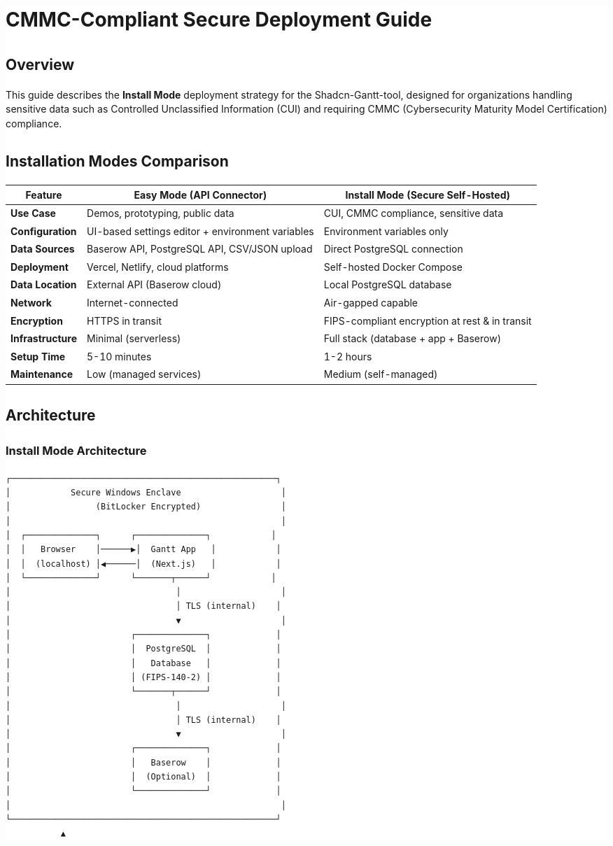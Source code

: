 # CMMC-Compliant Secure Deployment Guide

## Overview

This guide describes the **Install Mode** deployment strategy for the Shadcn-Gantt-tool, designed for organizations handling sensitive data such as Controlled Unclassified Information (CUI) and requiring CMMC (Cybersecurity Maturity Model Certification) compliance.

## Installation Modes Comparison

| Feature | Easy Mode (API Connector) | Install Mode (Secure Self-Hosted) |
|---------|---------------------------|-----------------------------------|
| **Use Case** | Demos, prototyping, public data | CUI, CMMC compliance, sensitive data |
| **Configuration** | UI-based settings editor + environment variables | Environment variables only |
| **Data Sources** | Baserow API, PostgreSQL API, CSV/JSON upload | Direct PostgreSQL connection |
| **Deployment** | Vercel, Netlify, cloud platforms | Self-hosted Docker Compose |
| **Data Location** | External API (Baserow cloud) | Local PostgreSQL database |
| **Network** | Internet-connected | Air-gapped capable |
| **Encryption** | HTTPS in transit | FIPS-compliant encryption at rest & in transit |
| **Infrastructure** | Minimal (serverless) | Full stack (database + app + Baserow) |
| **Setup Time** | 5-10 minutes | 1-2 hours |
| **Maintenance** | Low (managed services) | Medium (self-managed) |

## Architecture

### Install Mode Architecture

```
┌─────────────────────────────────────────────────────┐
│            Secure Windows Enclave                    │
│                 (BitLocker Encrypted)                │
│                                                      │
│  ┌──────────────┐      ┌──────────────┐            │
│  │   Browser    │──────▶│  Gantt App   │            │
│  │  (localhost) │◀──────│  (Next.js)   │            │
│  └──────────────┘      └───────┬──────┘            │
│                                 │                    │
│                                 │ TLS (internal)    │
│                                 ▼                    │
│                        ┌──────────────┐             │
│                        │  PostgreSQL  │             │
│                        │   Database   │             │
│                        │ (FIPS-140-2) │             │
│                        └───────┬──────┘             │
│                                 │                    │
│                                 │ TLS (internal)    │
│                                 ▼                    │
│                        ┌──────────────┐             │
│                        │   Baserow    │             │
│                        │  (Optional)  │             │
│                        └──────────────┘             │
│                                                      │
└─────────────────────────────────────────────────────┘
           ▲
```